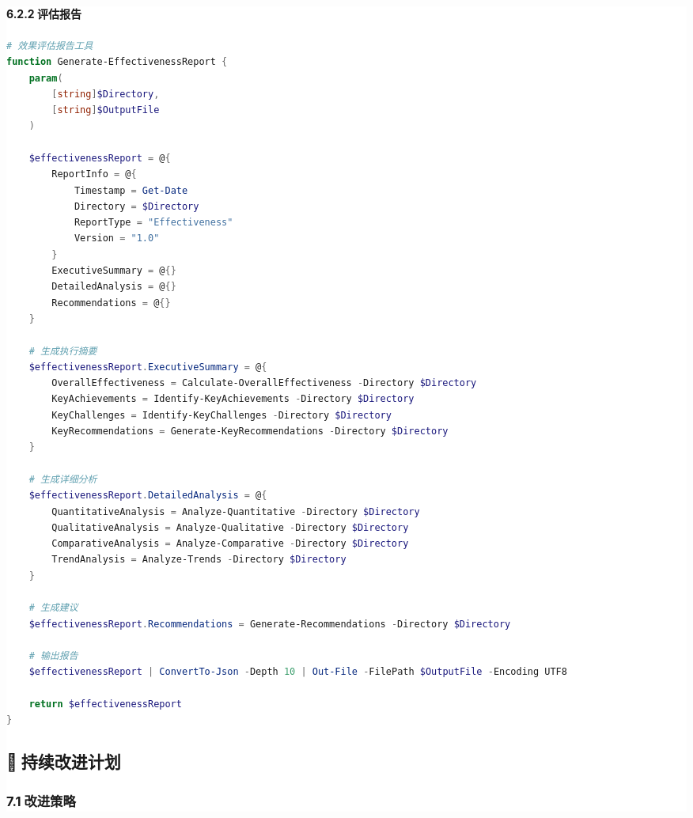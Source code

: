 #### 6.2.2 评估报告

```powershell
# 效果评估报告工具
function Generate-EffectivenessReport {
    param(
        [string]$Directory,
        [string]$OutputFile
    )
    
    $effectivenessReport = @{
        ReportInfo = @{
            Timestamp = Get-Date
            Directory = $Directory
            ReportType = "Effectiveness"
            Version = "1.0"
        }
        ExecutiveSummary = @{}
        DetailedAnalysis = @{}
        Recommendations = @{}
    }
    
    # 生成执行摘要
    $effectivenessReport.ExecutiveSummary = @{
        OverallEffectiveness = Calculate-OverallEffectiveness -Directory $Directory
        KeyAchievements = Identify-KeyAchievements -Directory $Directory
        KeyChallenges = Identify-KeyChallenges -Directory $Directory
        KeyRecommendations = Generate-KeyRecommendations -Directory $Directory
    }
    
    # 生成详细分析
    $effectivenessReport.DetailedAnalysis = @{
        QuantitativeAnalysis = Analyze-Quantitative -Directory $Directory
        QualitativeAnalysis = Analyze-Qualitative -Directory $Directory
        ComparativeAnalysis = Analyze-Comparative -Directory $Directory
        TrendAnalysis = Analyze-Trends -Directory $Directory
    }
    
    # 生成建议
    $effectivenessReport.Recommendations = Generate-Recommendations -Directory $Directory
    
    # 输出报告
    $effectivenessReport | ConvertTo-Json -Depth 10 | Out-File -FilePath $OutputFile -Encoding UTF8
    
    return $effectivenessReport
}
```

## 🚀 持续改进计划

### 7.1 改进策略
